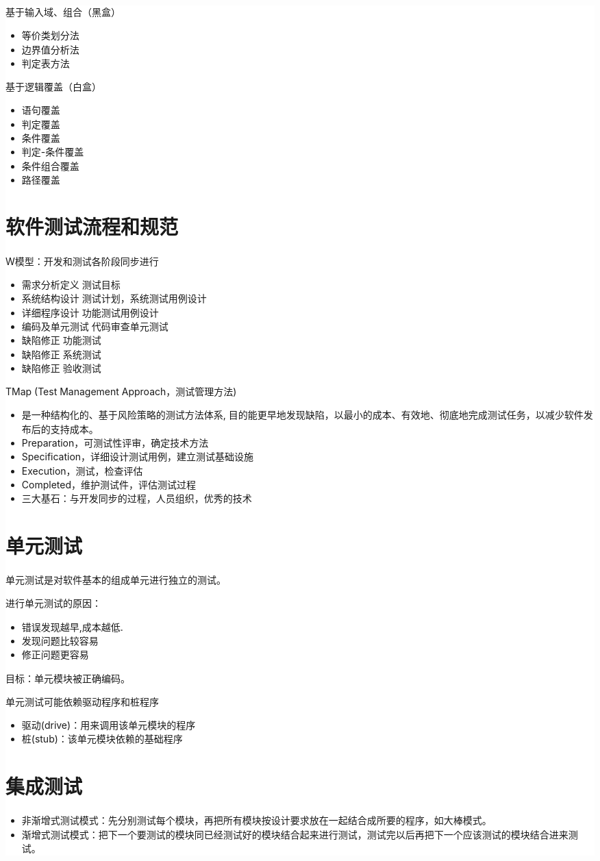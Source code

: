 基于输入域、组合（黑盒）
- 等价类划分法
- 边界值分析法
- 判定表方法

基于逻辑覆盖（白盒）
- 语句覆盖
- 判定覆盖
- 条件覆盖
- 判定-条件覆盖
- 条件组合覆盖
- 路径覆盖



# 软件测试流程和规范
W模型：开发和测试各阶段同步进行
- 需求分析定义    测试目标
- 系统结构设计    测试计划，系统测试用例设计
- 详细程序设计    功能测试用例设计
- 编码及单元测试  代码审查单元测试
- 缺陷修正        功能测试
- 缺陷修正        系统测试
- 缺陷修正        验收测试

TMap (Test Management Approach，测试管理方法)
- 是一种结构化的、基于风险策略的测试方法体系, 目的能更早地发现缺陷，以最小的成本、有效地、彻底地完成测试任务，以减少软件发布后的支持成本。
- Preparation，可测试性评审，确定技术方法
- Specification，详细设计测试用例，建立测试基础设施
- Execution，测试，检查评估
- Completed，维护测试件，评估测试过程
- 三大基石：与开发同步的过程，人员组织，优秀的技术



# 单元测试
单元测试是对软件基本的组成单元进行独立的测试。

进行单元测试的原因：
- 错误发现越早,成本越低.
- 发现问题比较容易
- 修正问题更容易

目标：单元模块被正确编码。

单元测试可能依赖驱动程序和桩程序
- 驱动(drive)：用来调用该单元模块的程序
- 桩(stub)：该单元模块依赖的基础程序



# 集成测试
- 非渐增式测试模式：先分别测试每个模块，再把所有模块按设计要求放在一起结合成所要的程序，如大棒模式。
- 渐增式测试模式：把下一个要测试的模块同已经测试好的模块结合起来进行测试，测试完以后再把下一个应该测试的模块结合进来测试。

